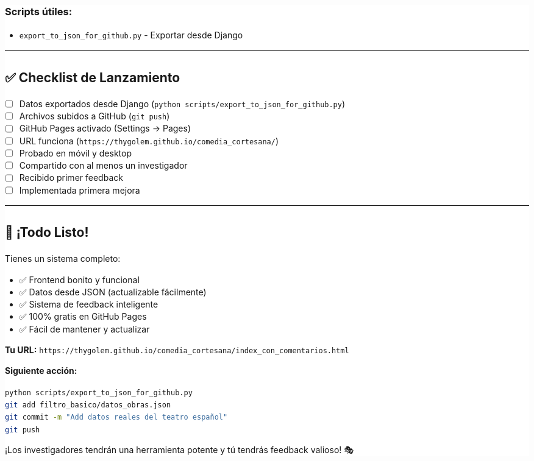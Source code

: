 ### Scripts útiles:
- `export_to_json_for_github.py` - Exportar desde Django

---

## ✅ Checklist de Lanzamiento

- [ ] Datos exportados desde Django (`python scripts/export_to_json_for_github.py`)
- [ ] Archivos subidos a GitHub (`git push`)
- [ ] GitHub Pages activado (Settings → Pages)
- [ ] URL funciona (`https://thygolem.github.io/comedia_cortesana/`)
- [ ] Probado en móvil y desktop
- [ ] Compartido con al menos un investigador
- [ ] Recibido primer feedback
- [ ] Implementada primera mejora

---

## 🎉 ¡Todo Listo!

Tienes un sistema completo:
- ✅ Frontend bonito y funcional
- ✅ Datos desde JSON (actualizable fácilmente)
- ✅ Sistema de feedback inteligente
- ✅ 100% gratis en GitHub Pages
- ✅ Fácil de mantener y actualizar

**Tu URL:** `https://thygolem.github.io/comedia_cortesana/index_con_comentarios.html`

**Siguiente acción:**
```bash
python scripts/export_to_json_for_github.py
git add filtro_basico/datos_obras.json
git commit -m "Add datos reales del teatro español"
git push
```

¡Los investigadores tendrán una herramienta potente y tú tendrás feedback valioso! 🎭

